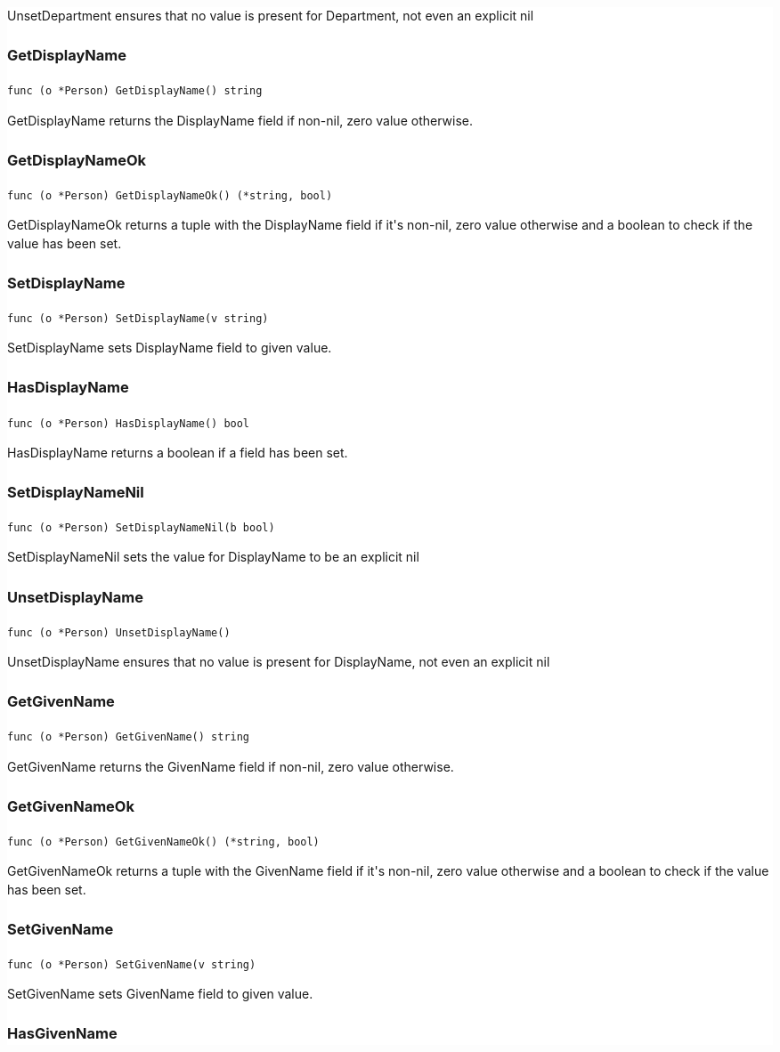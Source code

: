 UnsetDepartment ensures that no value is present for Department, not even an explicit nil
### GetDisplayName

`func (o *Person) GetDisplayName() string`

GetDisplayName returns the DisplayName field if non-nil, zero value otherwise.

### GetDisplayNameOk

`func (o *Person) GetDisplayNameOk() (*string, bool)`

GetDisplayNameOk returns a tuple with the DisplayName field if it's non-nil, zero value otherwise
and a boolean to check if the value has been set.

### SetDisplayName

`func (o *Person) SetDisplayName(v string)`

SetDisplayName sets DisplayName field to given value.

### HasDisplayName

`func (o *Person) HasDisplayName() bool`

HasDisplayName returns a boolean if a field has been set.

### SetDisplayNameNil

`func (o *Person) SetDisplayNameNil(b bool)`

 SetDisplayNameNil sets the value for DisplayName to be an explicit nil

### UnsetDisplayName
`func (o *Person) UnsetDisplayName()`

UnsetDisplayName ensures that no value is present for DisplayName, not even an explicit nil
### GetGivenName

`func (o *Person) GetGivenName() string`

GetGivenName returns the GivenName field if non-nil, zero value otherwise.

### GetGivenNameOk

`func (o *Person) GetGivenNameOk() (*string, bool)`

GetGivenNameOk returns a tuple with the GivenName field if it's non-nil, zero value otherwise
and a boolean to check if the value has been set.

### SetGivenName

`func (o *Person) SetGivenName(v string)`

SetGivenName sets GivenName field to given value.

### HasGivenName
